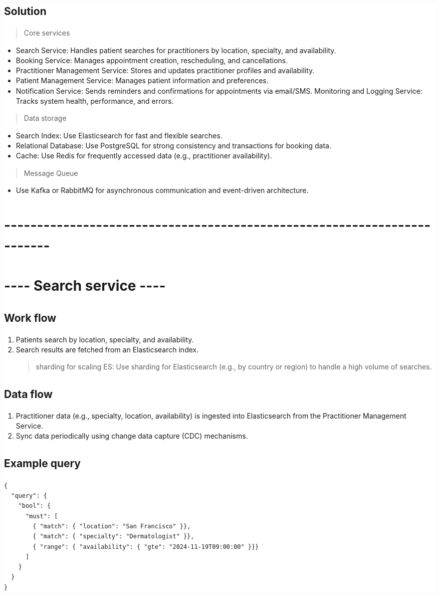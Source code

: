 



## Solution

> Core services
- Search Service: Handles patient searches for practitioners by location, specialty, and availability.
- Booking Service: Manages appointment creation, rescheduling, and cancellations.
- Practitioner Management Service: Stores and updates practitioner profiles and availability.
- Patient Management Service: Manages patient information and preferences.
- Notification Service: Sends reminders and confirmations for appointments via email/SMS.
Monitoring and Logging Service: Tracks system health, performance, and errors.


> Data storage
- Search Index: Use Elasticsearch for fast and flexible searches.
- Relational Database: Use PostgreSQL for strong consistency and transactions for booking data.
- Cache: Use Redis for frequently accessed data (e.g., practitioner availability).

> Message Queue
- Use Kafka or RabbitMQ for asynchronous communication and event-driven architecture.

# ------------------------------------------------------------------------

# ---- Search service ----

## Work flow

1. Patients search by location, specialty, and availability.
2. Search results are fetched from an Elasticsearch index.
    > sharding for scaling ES: Use sharding for Elasticsearch (e.g., by country or region) to handle a high volume of searches.



## Data flow
1. Practitioner data (e.g., specialty, location, availability) is ingested into Elasticsearch from the Practitioner Management Service.
2. Sync data periodically using change data capture (CDC) mechanisms.


## Example query
```
{
  "query": {
    "bool": {
      "must": [
        { "match": { "location": "San Francisco" }},
        { "match": { "specialty": "Dermatologist" }},
        { "range": { "availability": { "gte": "2024-11-19T09:00:00" }}}
      ]
    }
  }
}
```
